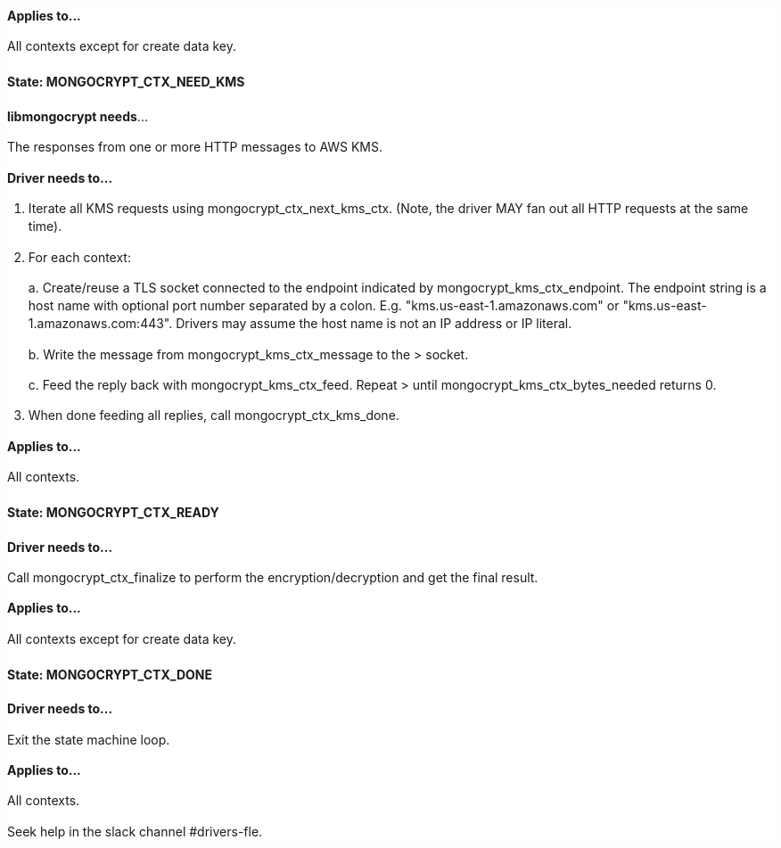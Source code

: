 **Applies to...**

All contexts except for create data key.

#### State: MONGOCRYPT\_CTX\_NEED\_KMS ####

**libmongocrypt needs**...

The responses from one or more HTTP messages to AWS KMS.

**Driver needs to...**

1.  Iterate all KMS requests using mongocrypt\_ctx\_next\_kms\_ctx.
    (Note, the driver MAY fan out all HTTP requests at the same time).
2.  For each context:

    a.  Create/reuse a TLS socket connected to the endpoint indicated by
        mongocrypt\_kms\_ctx\_endpoint. The endpoint string is a host name with
        optional port number separated by a colon. E.g.
        "kms.us-east-1.amazonaws.com" or "kms.us-east-1.amazonaws.com:443".
        Drivers may assume the host name is not an IP address or IP literal.

    b.  Write the message from mongocrypt\_kms\_ctx\_message to the
        > socket.

    c.  Feed the reply back with mongocrypt\_kms\_ctx\_feed. Repeat
        > until mongocrypt\_kms\_ctx\_bytes\_needed returns 0.

3.  When done feeding all replies, call mongocrypt\_ctx\_kms\_done.

**Applies to...**

All contexts.

#### State: MONGOCRYPT\_CTX\_READY ####

**Driver needs to...**

Call mongocrypt\_ctx\_finalize to perform the encryption/decryption and
get the final result.

**Applies to...**

All contexts except for create data key.

#### State: MONGOCRYPT\_CTX\_DONE ####

**Driver needs to...**

Exit the state machine loop.

**Applies to...**

All contexts.

Seek help in the slack channel \#drivers-fle.

